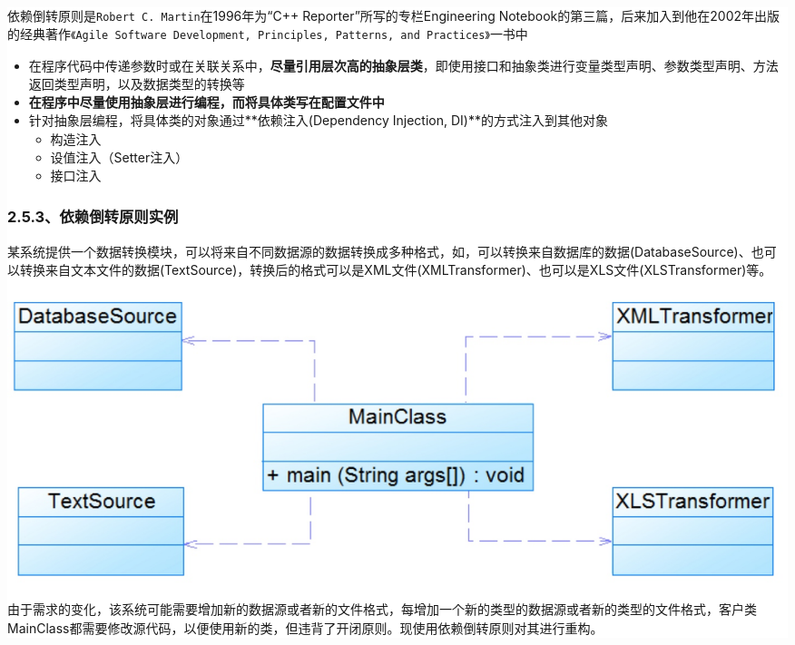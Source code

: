 依赖倒转原则是`Robert C. Martin`在1996年为“C++ Reporter”所写的专栏Engineering Notebook的第三篇，后来加入到他在2002年出版的经典著作`《Agile Software Development, Principles, Patterns, and Practices》`一书中

* 在程序代码中传递参数时或在关联关系中，**尽量引用层次高的抽象层类**，即使用接口和抽象类进行变量类型声明、参数类型声明、方法返回类型声明，以及数据类型的转换等
* **在程序中尽量使用抽象层进行编程，而将具体类写在配置文件中**
* 针对抽象层编程，将具体类的对象通过**依赖注入(Dependency Injection, DI)**的方式注入到其他对象
    * 构造注入
    * 设值注入（Setter注入）
    * 接口注入

### 2.5.3、依赖倒转原则实例
某系统提供一个数据转换模块，可以将来自不同数据源的数据转换成多种格式，如，可以转换来自数据库的数据(DatabaseSource)、也可以转换来自文本文件的数据(TextSource)，转换后的格式可以是XML文件(XMLTransformer)、也可以是XLS文件(XLSTransformer)等。

![数据转换-1](media/15779429857471/15779463836101.jpg)

由于需求的变化，该系统可能需要增加新的数据源或者新的文件格式，每增加一个新的类型的数据源或者新的类型的文件格式，客户类MainClass都需要修改源代码，以便使用新的类，但违背了开闭原则。现使用依赖倒转原则对其进行重构。 
